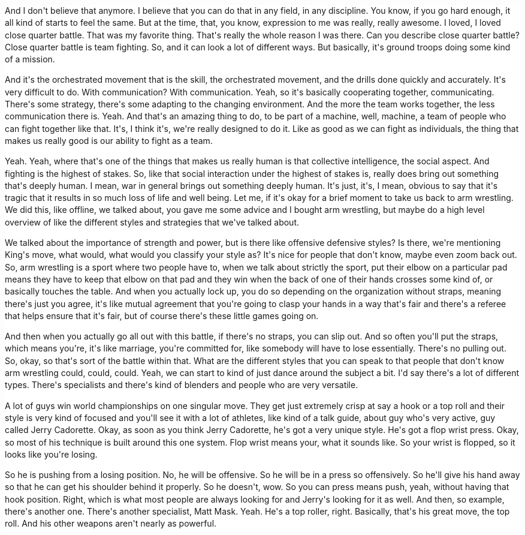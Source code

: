 And I don't believe that anymore. I believe that you can do that in any field, in any discipline. You know, if you go hard enough, it all kind of starts to feel the same. But at the time, that, you know, expression to me was really, really awesome. I loved, I loved close quarter battle. That was my favorite thing. That's really the whole reason I was there. Can you describe close quarter battle? Close quarter battle is team fighting. So, and it can look a lot of different ways. But basically, it's ground troops doing some kind of a mission.

And it's the orchestrated movement that is the skill, the orchestrated movement, and the drills done quickly and accurately. It's very difficult to do. With communication? With communication. Yeah, so it's basically cooperating together, communicating. There's some strategy, there's some adapting to the changing environment. And the more the team works together, the less communication there is. Yeah. And that's an amazing thing to do, to be part of a machine, well, machine, a team of people who can fight together like that. It's, I think it's, we're really designed to do it. Like as good as we can fight as individuals, the thing that makes us really good is our ability to fight as a team.

Yeah. Yeah, where that's one of the things that makes us really human is that collective intelligence, the social aspect. And fighting is the highest of stakes. So, like that social interaction under the highest of stakes is, really does bring out something that's deeply human. I mean, war in general brings out something deeply human. It's just, it's, I mean, obvious to say that it's tragic that it results in so much loss of life and well being. Let me, if it's okay for a brief moment to take us back to arm wrestling. We did this, like offline, we talked about, you gave me some advice and I bought arm wrestling, but maybe do a high level overview of like the different styles and strategies that we've talked about.

We talked about the importance of strength and power, but is there like offensive defensive styles? Is there, we're mentioning King's move, what would, what would you classify your style as? It's nice for people that don't know, maybe even zoom back out. So, arm wrestling is a sport where two people have to, when we talk about strictly the sport, put their elbow on a particular pad means they have to keep that elbow on that pad and they win when the back of one of their hands crosses some kind of, or basically touches the table. And when you actually lock up, you do so depending on the organization without straps, meaning there's just you agree, it's like mutual agreement that you're going to clasp your hands in a way that's fair and there's a referee that helps ensure that it's fair, but of course there's these little games going on.

And then when you actually go all out with this battle, if there's no straps, you can slip out. And so often you'll put the straps, which means you're, it's like marriage, you're committed for, like somebody will have to lose essentially. There's no pulling out. So, okay, so that's sort of the battle within that. What are the different styles that you can speak to that people that don't know arm wrestling could, could, could. Yeah, we can start to kind of just dance around the subject a bit. I'd say there's a lot of different types. There's specialists and there's kind of blenders and people who are very versatile.

A lot of guys win world championships on one singular move. They get just extremely crisp at say a hook or a top roll and their style is very kind of focused and you'll see it with a lot of athletes, like kind of a talk guide, about guy who's very active, guy called Jerry Cadorette. Okay, as soon as you think Jerry Cadorette, he's got a very unique style. He's got a flop wrist press. Okay, so most of his technique is built around this one system. Flop wrist means your, what it sounds like. So your wrist is flopped, so it looks like you're losing.

So he is pushing from a losing position. No, he will be offensive. So he will be in a press so offensively. So he'll give his hand away so that he can get his shoulder behind it properly. So he doesn't, wow. So you can press means push, yeah, without having that hook position. Right, which is what most people are always looking for and Jerry's looking for it as well. And then, so example, there's another one. There's another specialist, Matt Mask. Yeah. He's a top roller, right. Basically, that's his great move, the top roll. And his other weapons aren't nearly as powerful.
